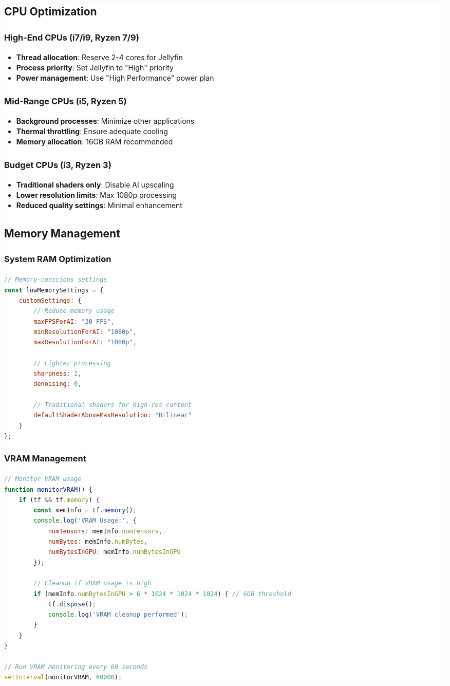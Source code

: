 ## CPU Optimization

### High-End CPUs (i7/i9, Ryzen 7/9)
- **Thread allocation**: Reserve 2-4 cores for Jellyfin
- **Process priority**: Set Jellyfin to "High" priority
- **Power management**: Use "High Performance" power plan

### Mid-Range CPUs (i5, Ryzen 5)
- **Background processes**: Minimize other applications
- **Thermal throttling**: Ensure adequate cooling
- **Memory allocation**: 16GB RAM recommended

### Budget CPUs (i3, Ryzen 3)
- **Traditional shaders only**: Disable AI upscaling
- **Lower resolution limits**: Max 1080p processing
- **Reduced quality settings**: Minimal enhancement

## Memory Management

### System RAM Optimization
```javascript
// Memory-conscious settings
const lowMemorySettings = {
    customSettings: {
        // Reduce memory usage
        maxFPSForAI: "30 FPS",
        minResolutionForAI: "1080p",
        maxResolutionForAI: "1080p",
        
        // Lighter processing
        sharpness: 1,
        denoising: 0,
        
        // Traditional shaders for high-res content
        defaultShaderAboveMaxResolution: "Bilinear"
    }
};
```

### VRAM Management
```javascript
// Monitor VRAM usage
function monitorVRAM() {
    if (tf && tf.memory) {
        const memInfo = tf.memory();
        console.log('VRAM Usage:', {
            numTensors: memInfo.numTensors,
            numBytes: memInfo.numBytes,
            numBytesInGPU: memInfo.numBytesInGPU
        });
        
        // Cleanup if VRAM usage is high
        if (memInfo.numBytesInGPU > 6 * 1024 * 1024 * 1024) { // 6GB threshold
            tf.dispose();
            console.log('VRAM cleanup performed');
        }
    }
}

// Run VRAM monitoring every 60 seconds
setInterval(monitorVRAM, 60000);
```